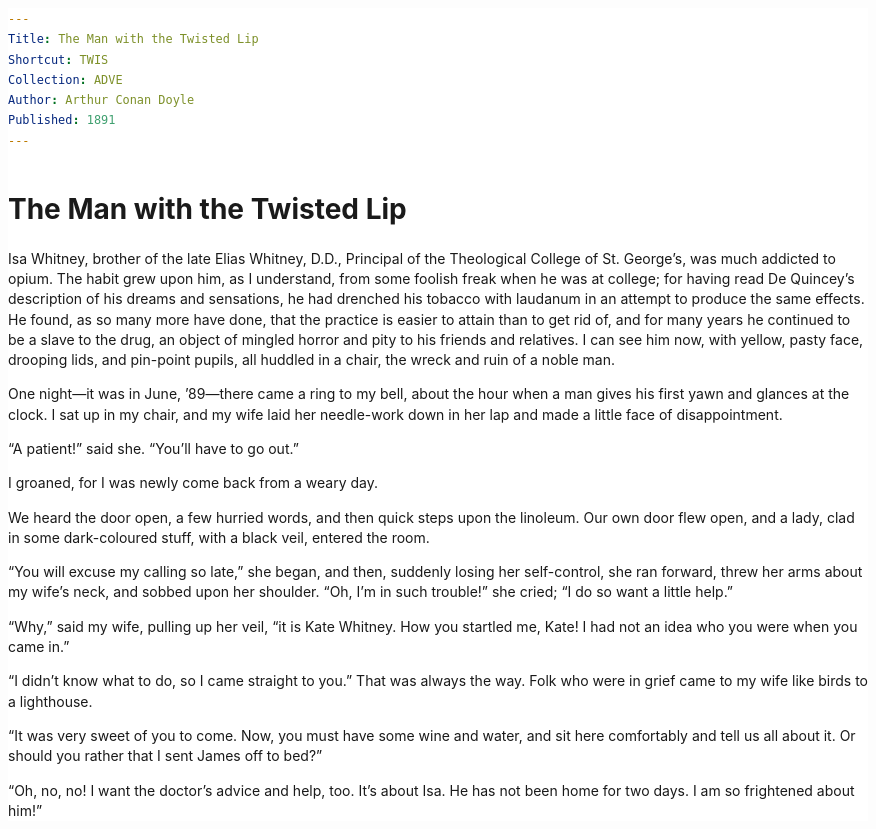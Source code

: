 ```yaml
---
Title: The Man with the Twisted Lip
Shortcut: TWIS
Collection: ADVE
Author: Arthur Conan Doyle
Published: 1891
---
```

# The Man with the Twisted Lip


Isa Whitney, brother of the late Elias Whitney, D.D., Principal of the
Theological College of St. George’s, was much addicted to opium. The
habit grew upon him, as I understand, from some foolish freak when he
was at college; for having read De Quincey’s description of his dreams
and sensations, he had drenched his tobacco with laudanum in an attempt
to produce the same effects. He found, as so many more have done, that
the practice is easier to attain than to get rid of, and for many years
he continued to be a slave to the drug, an object of mingled horror and
pity to his friends and relatives. I can see him now, with yellow,
pasty face, drooping lids, and pin-point pupils, all huddled in a
chair, the wreck and ruin of a noble man.

One night—it was in June, ’89—there came a ring to my bell, about the
hour when a man gives his first yawn and glances at the clock. I sat up
in my chair, and my wife laid her needle-work down in her lap and made
a little face of disappointment.

“A patient!” said she. “You’ll have to go out.”

I groaned, for I was newly come back from a weary day.

We heard the door open, a few hurried words, and then quick steps upon
the linoleum. Our own door flew open, and a lady, clad in some
dark-coloured stuff, with a black veil, entered the room.

“You will excuse my calling so late,” she began, and then, suddenly
losing her self-control, she ran forward, threw her arms about my
wife’s neck, and sobbed upon her shoulder. “Oh, I’m in such trouble!”
she cried; “I do so want a little help.”

“Why,” said my wife, pulling up her veil, “it is Kate Whitney. How you
startled me, Kate! I had not an idea who you were when you came in.”

“I didn’t know what to do, so I came straight to you.” That was always
the way. Folk who were in grief came to my wife like birds to a
lighthouse.

“It was very sweet of you to come. Now, you must have some wine and
water, and sit here comfortably and tell us all about it. Or should you
rather that I sent James off to bed?”

“Oh, no, no! I want the doctor’s advice and help, too. It’s about Isa.
He has not been home for two days. I am so frightened about him!”
